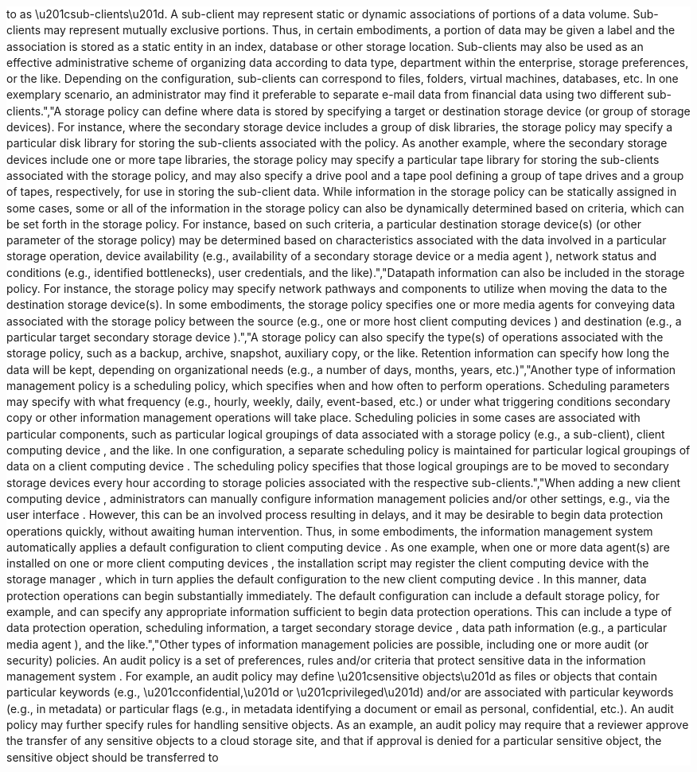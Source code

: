 to as \u201csub-clients\u201d. A sub-client may represent static or dynamic associations of portions of a data volume. Sub-clients may represent mutually exclusive portions. Thus, in certain embodiments, a portion of data may be given a label and the association is stored as a static entity in an index, database or other storage location. Sub-clients may also be used as an effective administrative scheme of organizing data according to data type, department within the enterprise, storage preferences, or the like. Depending on the configuration, sub-clients can correspond to files, folders, virtual machines, databases, etc. In one exemplary scenario, an administrator may find it preferable to separate e-mail data from financial data using two different sub-clients.","A storage policy can define where data is stored by specifying a target or destination storage device (or group of storage devices). For instance, where the secondary storage device  includes a group of disk libraries, the storage policy may specify a particular disk library for storing the sub-clients associated with the policy. As another example, where the secondary storage devices  include one or more tape libraries, the storage policy may specify a particular tape library for storing the sub-clients associated with the storage policy, and may also specify a drive pool and a tape pool defining a group of tape drives and a group of tapes, respectively, for use in storing the sub-client data. While information in the storage policy can be statically assigned in some cases, some or all of the information in the storage policy can also be dynamically determined based on criteria, which can be set forth in the storage policy. For instance, based on such criteria, a particular destination storage device(s) (or other parameter of the storage policy) may be determined based on characteristics associated with the data involved in a particular storage operation, device availability (e.g., availability of a secondary storage device  or a media agent ), network status and conditions (e.g., identified bottlenecks), user credentials, and the like).","Datapath information can also be included in the storage policy. For instance, the storage policy may specify network pathways and components to utilize when moving the data to the destination storage device(s). In some embodiments, the storage policy specifies one or more media agents  for conveying data associated with the storage policy between the source (e.g., one or more host client computing devices ) and destination (e.g., a particular target secondary storage device ).","A storage policy can also specify the type(s) of operations associated with the storage policy, such as a backup, archive, snapshot, auxiliary copy, or the like. Retention information can specify how long the data will be kept, depending on organizational needs (e.g., a number of days, months, years, etc.)","Another type of information management policy  is a scheduling policy, which specifies when and how often to perform operations. Scheduling parameters may specify with what frequency (e.g., hourly, weekly, daily, event-based, etc.) or under what triggering conditions secondary copy or other information management operations will take place. Scheduling policies in some cases are associated with particular components, such as particular logical groupings of data associated with a storage policy (e.g., a sub-client), client computing device , and the like. In one configuration, a separate scheduling policy is maintained for particular logical groupings of data on a client computing device . The scheduling policy specifies that those logical groupings are to be moved to secondary storage devices  every hour according to storage policies associated with the respective sub-clients.","When adding a new client computing device , administrators can manually configure information management policies  and\/or other settings, e.g., via the user interface . However, this can be an involved process resulting in delays, and it may be desirable to begin data protection operations quickly, without awaiting human intervention. Thus, in some embodiments, the information management system  automatically applies a default configuration to client computing device . As one example, when one or more data agent(s)  are installed on one or more client computing devices , the installation script may register the client computing device  with the storage manager , which in turn applies the default configuration to the new client computing device . In this manner, data protection operations can begin substantially immediately. The default configuration can include a default storage policy, for example, and can specify any appropriate information sufficient to begin data protection operations. This can include a type of data protection operation, scheduling information, a target secondary storage device , data path information (e.g., a particular media agent ), and the like.","Other types of information management policies  are possible, including one or more audit (or security) policies. An audit policy is a set of preferences, rules and\/or criteria that protect sensitive data in the information management system . For example, an audit policy may define \u201csensitive objects\u201d as files or objects that contain particular keywords (e.g., \u201cconfidential,\u201d or \u201cprivileged\u201d) and\/or are associated with particular keywords (e.g., in metadata) or particular flags (e.g., in metadata identifying a document or email as personal, confidential, etc.). An audit policy may further specify rules for handling sensitive objects. As an example, an audit policy may require that a reviewer approve the transfer of any sensitive objects to a cloud storage site, and that if approval is denied for a particular sensitive object, the sensitive object should be transferred to